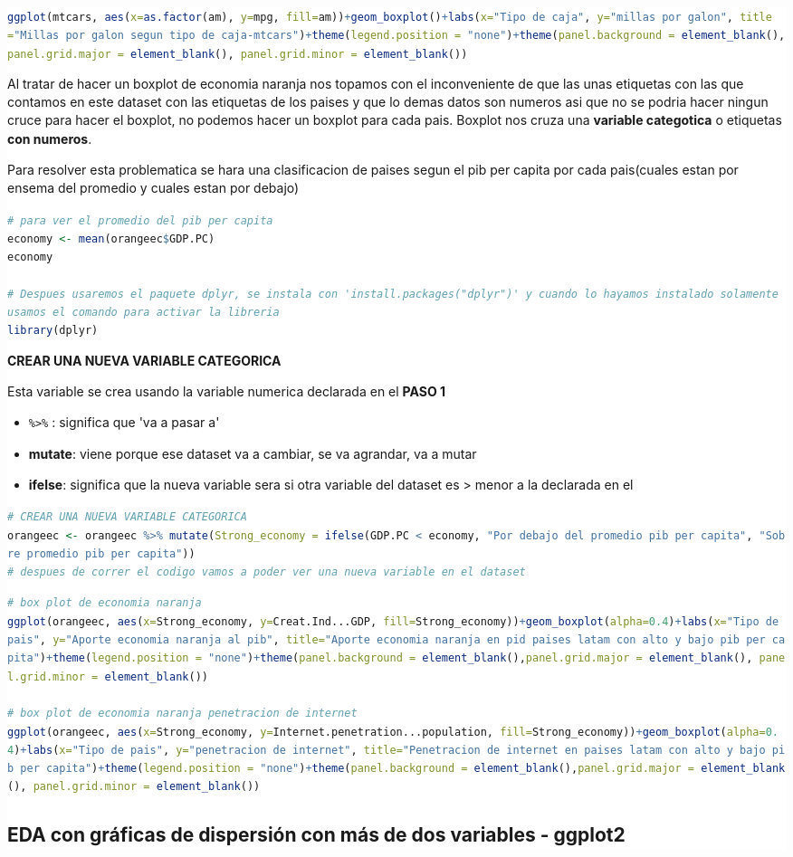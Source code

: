 ```r
ggplot(mtcars, aes(x=as.factor(am), y=mpg, fill=am))+geom_boxplot()+labs(x="Tipo de caja", y="millas por galon", title="Millas por galon segun tipo de caja-mtcars")+theme(legend.position = "none")+theme(panel.background = element_blank(),panel.grid.major = element_blank(), panel.grid.minor = element_blank())
```

Al tratar de hacer un boxplot de economia naranja nos topamos con el inconveniente de que las unas etiquetas con las que contamos en este dataset con las etiquetas de los paises y que lo demas datos son numeros asi que no se podria hacer ningun cruce para hacer el boxplot, no podemos hacer un boxplot para cada pais. Boxplot nos cruza una **variable categotica** o etiquetas **con numeros**.

Para resolver esta problematica se hara una clasificacion de paises segun el pib per capita por cada pais(cuales estan por ensema del promedio y cuales estan por debajo)

```r
# para ver el promedio del pib per capita
economy <- mean(orangeec$GDP.PC)
economy

# Despues usaremos el paquete dplyr, se instala con 'install.packages("dplyr")' y cuando lo hayamos instalado solamente usamos el comando para activar la libreria
library(dplyr)
```
**CREAR UNA NUEVA VARIABLE CATEGORICA**

Esta variable se crea usando la variable numerica declarada en el **PASO 1**

- `%>%` : significa que 'va a pasar a'

- **mutate**: viene porque ese dataset va a cambiar, se va agrandar, va a mutar 

- **ifelse**: significa que la nueva variable sera si otra variable del dataset es > menor a la declarada en el 

```r
# CREAR UNA NUEVA VARIABLE CATEGORICA
orangeec <- orangeec %>% mutate(Strong_economy = ifelse(GDP.PC < economy, "Por debajo del promedio pib per capita", "Sobre promedio pib per capita"))
# despues de correr el codigo vamos a poder ver una nueva variable en el dataset
```

```r
# box plot de economia naranja
ggplot(orangeec, aes(x=Strong_economy, y=Creat.Ind...GDP, fill=Strong_economy))+geom_boxplot(alpha=0.4)+labs(x="Tipo de pais", y="Aporte economia naranja al pib", title="Aporte economia naranja en pid paises latam con alto y bajo pib per capita")+theme(legend.position = "none")+theme(panel.background = element_blank(),panel.grid.major = element_blank(), panel.grid.minor = element_blank())

# box plot de economia naranja penetracion de internet
ggplot(orangeec, aes(x=Strong_economy, y=Internet.penetration...population, fill=Strong_economy))+geom_boxplot(alpha=0.4)+labs(x="Tipo de pais", y="penetracion de internet", title="Penetracion de internet en paises latam con alto y bajo pib per capita")+theme(legend.position = "none")+theme(panel.background = element_blank(),panel.grid.major = element_blank(), panel.grid.minor = element_blank())
```

## EDA con gráficas de dispersión con más de dos variables - ggplot2
